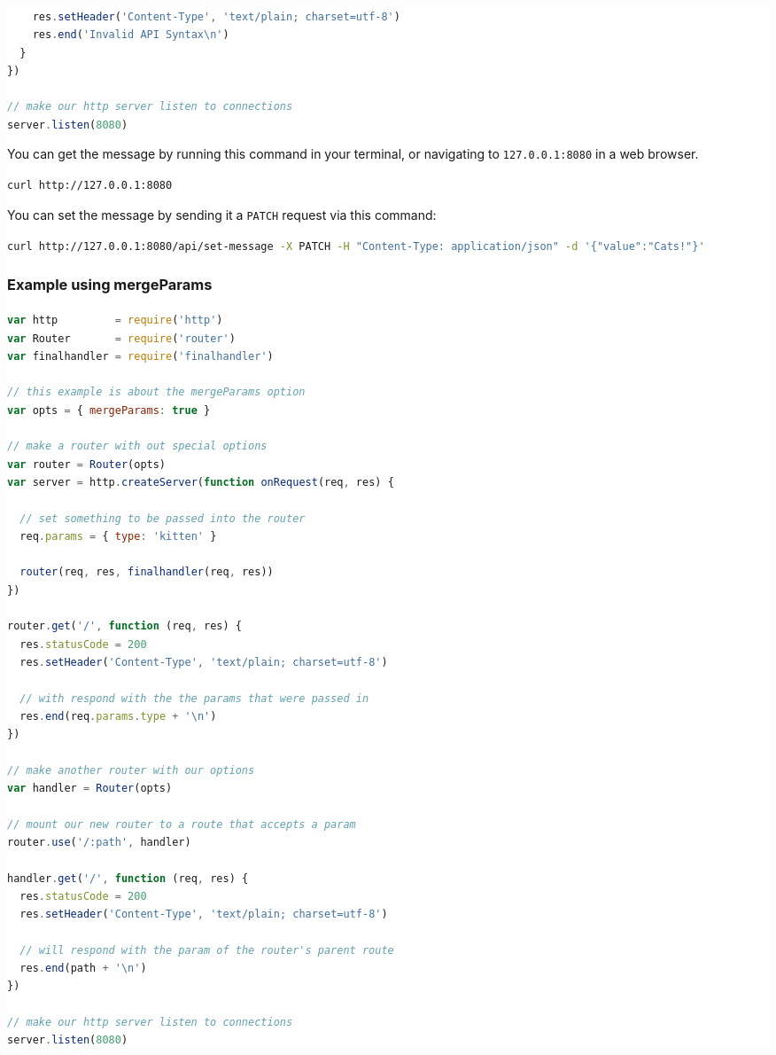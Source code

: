 ```js
    res.setHeader('Content-Type', 'text/plain; charset=utf-8')
    res.end('Invalid API Syntax\n')
  }
})

// make our http server listen to connections
server.listen(8080)
```

You can get the message by running this command in your terminal,
 or navigating to `127.0.0.1:8080` in a web browser.
```bash
curl http://127.0.0.1:8080
```

You can set the message by sending it a `PATCH` request via this command:
```bash
curl http://127.0.0.1:8080/api/set-message -X PATCH -H "Content-Type: application/json" -d '{"value":"Cats!"}'
```

### Example using mergeParams

```js
var http         = require('http')
var Router       = require('router')
var finalhandler = require('finalhandler')

// this example is about the mergeParams option
var opts = { mergeParams: true }

// make a router with out special options
var router = Router(opts)
var server = http.createServer(function onRequest(req, res) {

  // set something to be passed into the router
  req.params = { type: 'kitten' }

  router(req, res, finalhandler(req, res))
})

router.get('/', function (req, res) {
  res.statusCode = 200
  res.setHeader('Content-Type', 'text/plain; charset=utf-8')

  // with respond with the the params that were passed in
  res.end(req.params.type + '\n')
})

// make another router with our options
var handler = Router(opts)

// mount our new router to a route that accepts a param
router.use('/:path', handler)

handler.get('/', function (req, res) {
  res.statusCode = 200
  res.setHeader('Content-Type', 'text/plain; charset=utf-8')

  // will respond with the param of the router's parent route
  res.end(path + '\n')
})

// make our http server listen to connections
server.listen(8080)
```